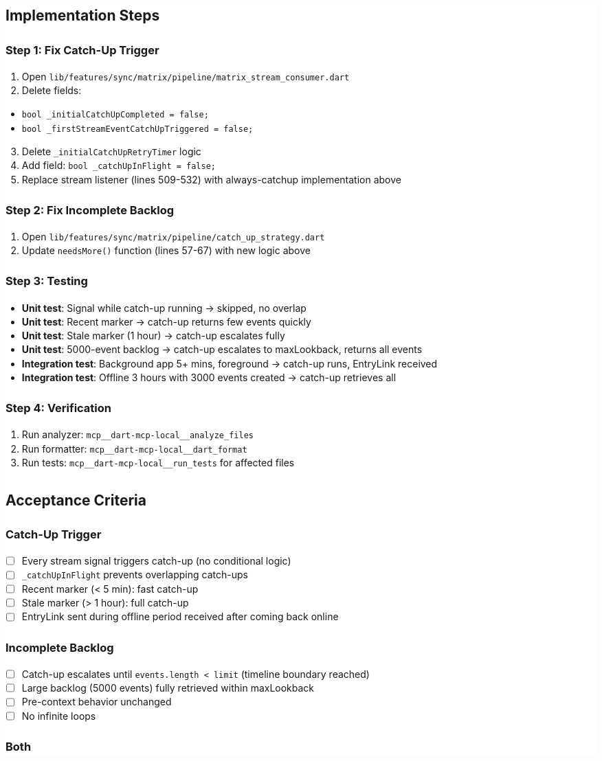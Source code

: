 ## Implementation Steps

### Step 1: Fix Catch-Up Trigger

1. Open `lib/features/sync/matrix/pipeline/matrix_stream_consumer.dart`
2. Delete fields:
  - `bool _initialCatchUpCompleted = false;`
  - `bool _firstStreamEventCatchUpTriggered = false;`
3. Delete `_initialCatchUpRetryTimer` logic
4. Add field: `bool _catchUpInFlight = false;`
5. Replace stream listener (lines 509-532) with always-catchup implementation above

### Step 2: Fix Incomplete Backlog

1. Open `lib/features/sync/matrix/pipeline/catch_up_strategy.dart`
2. Update `needsMore()` function (lines 57-67) with new logic above

### Step 3: Testing

- **Unit test**: Signal while catch-up running → skipped, no overlap
- **Unit test**: Recent marker → catch-up returns few events quickly
- **Unit test**: Stale marker (1 hour) → catch-up escalates fully
- **Unit test**: 5000-event backlog → catch-up escalates to maxLookback, returns all events
- **Integration test**: Background app 5+ mins, foreground → catch-up runs, EntryLink received
- **Integration test**: Offline 3 hours with 3000 events created → catch-up retrieves all

### Step 4: Verification

1. Run analyzer: `mcp__dart-mcp-local__analyze_files`
2. Run formatter: `mcp__dart-mcp-local__dart_format`
3. Run tests: `mcp__dart-mcp-local__run_tests` for affected files

## Acceptance Criteria

### Catch-Up Trigger

- [ ] Every stream signal triggers catch-up (no conditional logic)
- [ ] `_catchUpInFlight` prevents overlapping catch-ups
- [ ] Recent marker (< 5 min): fast catch-up
- [ ] Stale marker (> 1 hour): full catch-up
- [ ] EntryLink sent during offline period received after coming back online

### Incomplete Backlog

- [ ] Catch-up escalates until `events.length < limit` (timeline boundary reached)
- [ ] Large backlog (5000 events) fully retrieved within maxLookback
- [ ] Pre-context behavior unchanged
- [ ] No infinite loops

### Both
